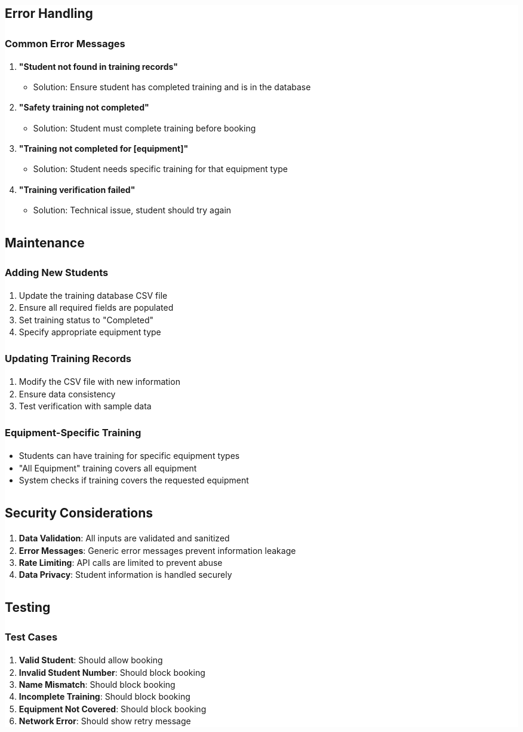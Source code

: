 ## Error Handling

### Common Error Messages
1. **"Student not found in training records"**
   - Solution: Ensure student has completed training and is in the database

2. **"Safety training not completed"**
   - Solution: Student must complete training before booking

3. **"Training not completed for [equipment]"**
   - Solution: Student needs specific training for that equipment type

4. **"Training verification failed"**
   - Solution: Technical issue, student should try again

## Maintenance

### Adding New Students
1. Update the training database CSV file
2. Ensure all required fields are populated
3. Set training status to "Completed"
4. Specify appropriate equipment type

### Updating Training Records
1. Modify the CSV file with new information
2. Ensure data consistency
3. Test verification with sample data

### Equipment-Specific Training
- Students can have training for specific equipment types
- "All Equipment" training covers all equipment
- System checks if training covers the requested equipment

## Security Considerations

1. **Data Validation**: All inputs are validated and sanitized
2. **Error Messages**: Generic error messages prevent information leakage
3. **Rate Limiting**: API calls are limited to prevent abuse
4. **Data Privacy**: Student information is handled securely

## Testing

### Test Cases
1. **Valid Student**: Should allow booking
2. **Invalid Student Number**: Should block booking
3. **Name Mismatch**: Should block booking
4. **Incomplete Training**: Should block booking
5. **Equipment Not Covered**: Should block booking
6. **Network Error**: Should show retry message
